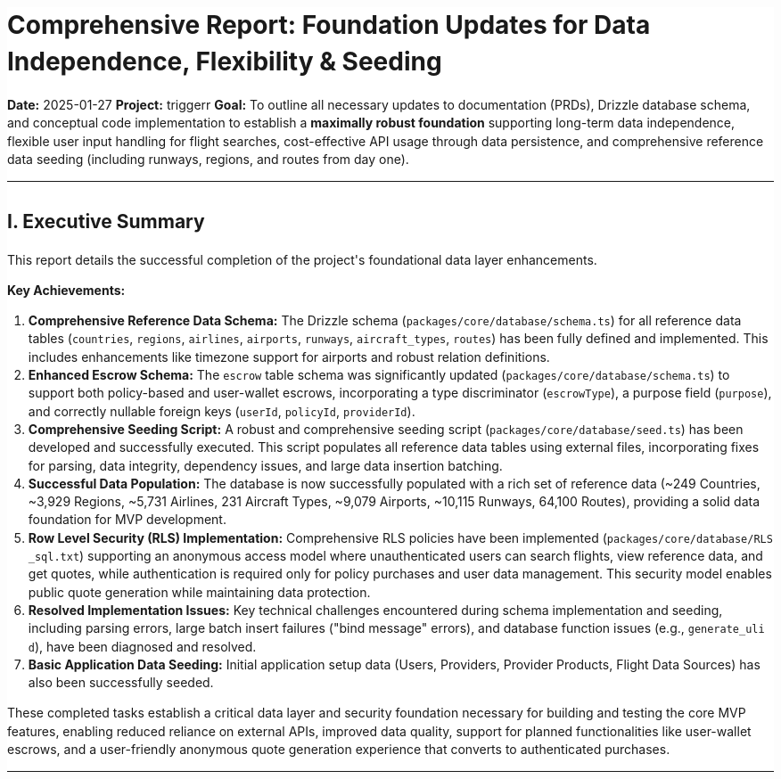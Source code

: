 # Comprehensive Report: Foundation Updates for Data Independence, Flexibility & Seeding

**Date:** 2025-01-27
**Project:** triggerr
**Goal:** To outline all necessary updates to documentation (PRDs), Drizzle database schema, and conceptual code implementation to establish a **maximally robust foundation** supporting long-term data independence, flexible user input handling for flight searches, cost-effective API usage through data persistence, and comprehensive reference data seeding (including runways, regions, and routes from day one).

---

## I. Executive Summary

This report details the successful completion of the project's foundational data layer enhancements.

**Key Achievements:**

1.  **Comprehensive Reference Data Schema:** The Drizzle schema (`packages/core/database/schema.ts`) for all reference data tables (`countries`, `regions`, `airlines`, `airports`, `runways`, `aircraft_types`, `routes`) has been fully defined and implemented. This includes enhancements like timezone support for airports and robust relation definitions.
2.  **Enhanced Escrow Schema:** The `escrow` table schema was significantly updated (`packages/core/database/schema.ts`) to support both policy-based and user-wallet escrows, incorporating a type discriminator (`escrowType`), a purpose field (`purpose`), and correctly nullable foreign keys (`userId`, `policyId`, `providerId`).
3.  **Comprehensive Seeding Script:** A robust and comprehensive seeding script (`packages/core/database/seed.ts`) has been developed and successfully executed. This script populates all reference data tables using external files, incorporating fixes for parsing, data integrity, dependency issues, and large data insertion batching.
4.  **Successful Data Population:** The database is now successfully populated with a rich set of reference data (~249 Countries, ~3,929 Regions, ~5,731 Airlines, 231 Aircraft Types, ~9,079 Airports, ~10,115 Runways, 64,100 Routes), providing a solid data foundation for MVP development.
5.  **Row Level Security (RLS) Implementation:** Comprehensive RLS policies have been implemented (`packages/core/database/RLS_sql.txt`) supporting an anonymous access model where unauthenticated users can search flights, view reference data, and get quotes, while authentication is required only for policy purchases and user data management. This security model enables public quote generation while maintaining data protection.
6.  **Resolved Implementation Issues:** Key technical challenges encountered during schema implementation and seeding, including parsing errors, large batch insert failures ("bind message" errors), and database function issues (e.g., `generate_ulid`), have been diagnosed and resolved.
7.  **Basic Application Data Seeding:** Initial application setup data (Users, Providers, Provider Products, Flight Data Sources) has also been successfully seeded.

These completed tasks establish a critical data layer and security foundation necessary for building and testing the core MVP features, enabling reduced reliance on external APIs, improved data quality, support for planned functionalities like user-wallet escrows, and a user-friendly anonymous quote generation experience that converts to authenticated purchases.

---
